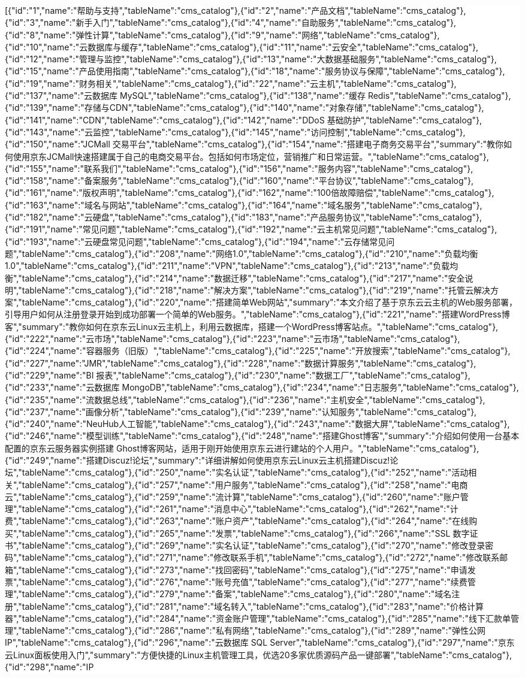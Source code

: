 [{"id":"1","name":"帮助与支持","tableName":"cms_catalog"},{"id":"2","name":"产品文档","tableName":"cms_catalog"},{"id":"3","name":"新手入门","tableName":"cms_catalog"},{"id":"4","name":"自助服务","tableName":"cms_catalog"},{"id":"8","name":"弹性计算","tableName":"cms_catalog"},{"id":"9","name":"网络","tableName":"cms_catalog"},{"id":"10","name":"云数据库与缓存","tableName":"cms_catalog"},{"id":"11","name":"云安全","tableName":"cms_catalog"},{"id":"12","name":"管理与监控","tableName":"cms_catalog"},{"id":"13","name":"大数据基础服务","tableName":"cms_catalog"},{"id":"15","name":"产品使用指南","tableName":"cms_catalog"},{"id":"18","name":"服务协议与保障","tableName":"cms_catalog"},{"id":"19","name":"财务相关","tableName":"cms_catalog"},{"id":"22","name":"云主机","tableName":"cms_catalog"},{"id":"137","name":"云数据库 MySQL","tableName":"cms_catalog"},{"id":"138","name":"缓存 Redis","tableName":"cms_catalog"},{"id":"139","name":"存储与CDN","tableName":"cms_catalog"},{"id":"140","name":"对象存储","tableName":"cms_catalog"},{"id":"141","name":"CDN","tableName":"cms_catalog"},{"id":"142","name":"DDoS 基础防护","tableName":"cms_catalog"},{"id":"143","name":"云监控","tableName":"cms_catalog"},{"id":"145","name":"访问控制","tableName":"cms_catalog"},{"id":"150","name":"JCMall 交易平台","tableName":"cms_catalog"},{"id":"154","name":"搭建电子商务交易平台","summary":"教你如何使用京东JCMall快速搭建属于自己的电商交易平台。包括如何市场定位，营销推广和日常运营。","tableName":"cms_catalog"},{"id":"155","name":"联系我们","tableName":"cms_catalog"},{"id":"156","name":"服务内容","tableName":"cms_catalog"},{"id":"158","name":"备案服务","tableName":"cms_catalog"},{"id":"160","name":"平台协议","tableName":"cms_catalog"},{"id":"161","name":"版权声明","tableName":"cms_catalog"},{"id":"162","name":"100倍故障赔偿","tableName":"cms_catalog"},{"id":"163","name":"域名与网站","tableName":"cms_catalog"},{"id":"164","name":"域名服务","tableName":"cms_catalog"},{"id":"182","name":"云硬盘","tableName":"cms_catalog"},{"id":"183","name":"产品服务协议","tableName":"cms_catalog"},{"id":"191","name":"常见问题","tableName":"cms_catalog"},{"id":"192","name":"云主机常见问题","tableName":"cms_catalog"},{"id":"193","name":"云硬盘常见问题","tableName":"cms_catalog"},{"id":"194","name":"云存储常见问题","tableName":"cms_catalog"},{"id":"208","name":"网络1.0","tableName":"cms_catalog"},{"id":"210","name":"负载均衡1.0","tableName":"cms_catalog"},{"id":"211","name":"VPN","tableName":"cms_catalog"},{"id":"213","name":"负载均衡","tableName":"cms_catalog"},{"id":"214","name":"数据迁移","tableName":"cms_catalog"},{"id":"217","name":"安全说明","tableName":"cms_catalog"},{"id":"218","name":"解决方案","tableName":"cms_catalog"},{"id":"219","name":"托管云解决方案","tableName":"cms_catalog"},{"id":"220","name":"搭建简单Web网站","summary":"本文介绍了基于京东云云主机的Web服务部署，引导用户如何从注册登录开始到成功部署一个简单的Web服务。","tableName":"cms_catalog"},{"id":"221","name":"搭建WordPress博客","summary":"教你如何在京东云Linux云主机上，利用云数据库，搭建一个WordPress博客站点。","tableName":"cms_catalog"},{"id":"222","name":"云市场","tableName":"cms_catalog"},{"id":"223","name":"云市场","tableName":"cms_catalog"},{"id":"224","name":"容器服务（旧版）","tableName":"cms_catalog"},{"id":"225","name":"开放搜索","tableName":"cms_catalog"},{"id":"227","name":"JMR","tableName":"cms_catalog"},{"id":"228","name":"数据计算服务","tableName":"cms_catalog"},{"id":"229","name":"BI 报表","tableName":"cms_catalog"},{"id":"230","name":"数据工厂","tableName":"cms_catalog"},{"id":"233","name":"云数据库 MongoDB","tableName":"cms_catalog"},{"id":"234","name":"日志服务","tableName":"cms_catalog"},{"id":"235","name":"流数据总线","tableName":"cms_catalog"},{"id":"236","name":"主机安全","tableName":"cms_catalog"},{"id":"237","name":"画像分析","tableName":"cms_catalog"},{"id":"239","name":"认知服务","tableName":"cms_catalog"},{"id":"240","name":"NeuHub人工智能","tableName":"cms_catalog"},{"id":"243","name":"数据大屏","tableName":"cms_catalog"},{"id":"246","name":"模型训练","tableName":"cms_catalog"},{"id":"248","name":"搭建Ghost博客","summary":"介绍如何使用一台基本配置的京东云服务器实例搭建 Ghost博客网站，适用于刚开始使用京东云进行建站的个人用户。","tableName":"cms_catalog"},{"id":"249","name":"搭建Discuz!论坛","summary":"详细讲解如何使用京东云Linux云主机搭建Discuz!论坛","tableName":"cms_catalog"},{"id":"250","name":"实名认证","tableName":"cms_catalog"},{"id":"252","name":"活动相关","tableName":"cms_catalog"},{"id":"257","name":"用户服务","tableName":"cms_catalog"},{"id":"258","name":"电商云","tableName":"cms_catalog"},{"id":"259","name":"流计算","tableName":"cms_catalog"},{"id":"260","name":"账户管理","tableName":"cms_catalog"},{"id":"261","name":"消息中心","tableName":"cms_catalog"},{"id":"262","name":"计费","tableName":"cms_catalog"},{"id":"263","name":"账户资产","tableName":"cms_catalog"},{"id":"264","name":"在线购买","tableName":"cms_catalog"},{"id":"265","name":"发票","tableName":"cms_catalog"},{"id":"266","name":"SSL 数字证书","tableName":"cms_catalog"},{"id":"269","name":"实名认证","tableName":"cms_catalog"},{"id":"270","name":"修改登录密码","tableName":"cms_catalog"},{"id":"271","name":"修改联系手机","tableName":"cms_catalog"},{"id":"272","name":"修改联系邮箱","tableName":"cms_catalog"},{"id":"273","name":"找回密码","tableName":"cms_catalog"},{"id":"275","name":"申请发票","tableName":"cms_catalog"},{"id":"276","name":"账号充值","tableName":"cms_catalog"},{"id":"277","name":"续费管理","tableName":"cms_catalog"},{"id":"279","name":"备案","tableName":"cms_catalog"},{"id":"280","name":"域名注册","tableName":"cms_catalog"},{"id":"281","name":"域名转入","tableName":"cms_catalog"},{"id":"283","name":"价格计算器","tableName":"cms_catalog"},{"id":"284","name":"资金账户管理","tableName":"cms_catalog"},{"id":"285","name":"线下汇款单管理","tableName":"cms_catalog"},{"id":"286","name":"私有网络","tableName":"cms_catalog"},{"id":"289","name":"弹性公网 IP","tableName":"cms_catalog"},{"id":"296","name":"云数据库 SQL Server","tableName":"cms_catalog"},{"id":"297","name":"京东云Linux面板使用入门","summary":"方便快捷的Linux主机管理工具，优选20多家优质源码产品一键部署","tableName":"cms_catalog"},{"id":"298","name":"IP